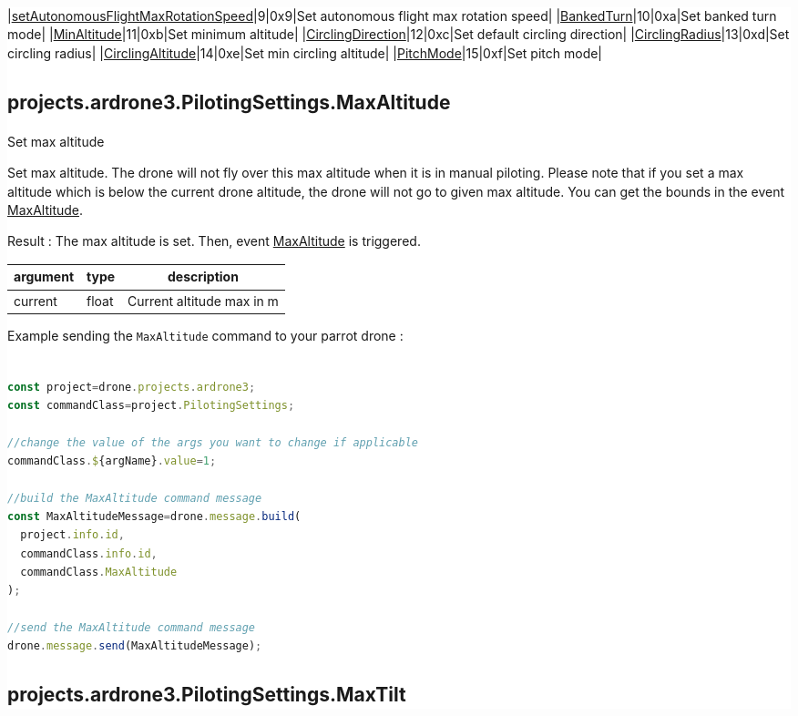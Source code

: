 |[setAutonomousFlightMaxRotationSpeed](#projectsardrone3pilotingsettingssetautonomousflightmaxrotationspeed)|9|0x9|Set autonomous flight max rotation speed|
|[BankedTurn](#projectsardrone3pilotingsettingsbankedturn)|10|0xa|Set banked turn mode|
|[MinAltitude](#projectsardrone3pilotingsettingsminaltitude)|11|0xb|Set minimum altitude|
|[CirclingDirection](#projectsardrone3pilotingsettingscirclingdirection)|12|0xc|Set default circling direction|
|[CirclingRadius](#projectsardrone3pilotingsettingscirclingradius)|13|0xd|Set circling radius|
|[CirclingAltitude](#projectsardrone3pilotingsettingscirclingaltitude)|14|0xe|Set min circling altitude|
|[PitchMode](#projectsardrone3pilotingsettingspitchmode)|15|0xf|Set pitch mode|
## projects.ardrone3.PilotingSettings.MaxAltitude

Set max altitude

Set max altitude.
 The drone will not fly over this max altitude when it is in manual piloting.
 Please note that if you set a max altitude which is below the current drone altitude, the drone will not go to given max altitude.
 You can get the bounds in the event [MaxAltitude](#1_6_0).

Result : The max altitude is set.
 Then, event [MaxAltitude](#1_6_0) is triggered.

|argument|type|description|
|--------|----|-----------|
|current|float|Current altitude max in m|

Example sending the ` MaxAltitude ` command to your parrot drone :

```javascript

const project=drone.projects.ardrone3;
const commandClass=project.PilotingSettings;

//change the value of the args you want to change if applicable
commandClass.${argName}.value=1;

//build the MaxAltitude command message
const MaxAltitudeMessage=drone.message.build(
  project.info.id,
  commandClass.info.id,
  commandClass.MaxAltitude
);

//send the MaxAltitude command message
drone.message.send(MaxAltitudeMessage);

```


## projects.ardrone3.PilotingSettings.MaxTilt
